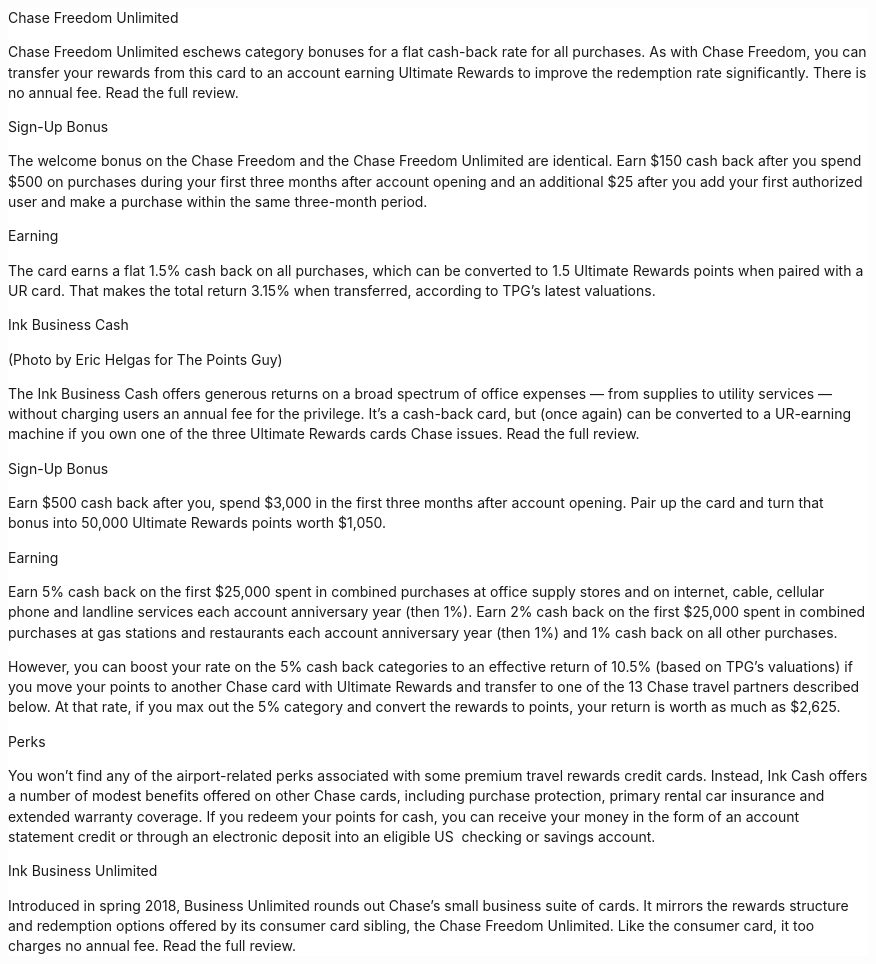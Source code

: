 Chase Freedom Unlimited

Chase Freedom Unlimited eschews category bonuses for a flat cash-back rate for all purchases. As with Chase Freedom, you can transfer your rewards from this card to an account earning Ultimate Rewards to improve the redemption rate significantly. There is no annual fee. Read the full review.

Sign-Up Bonus

The welcome bonus on the Chase Freedom and the Chase Freedom Unlimited are identical. Earn $150 cash back after you spend $500 on purchases during your first three months after account opening and an additional $25 after you add your first authorized user and make a purchase within the same three-month period.

Earning

The card earns a flat 1.5% cash back on all purchases, which can be converted to 1.5 Ultimate Rewards points when paired with a UR card. That makes the total return 3.15% when transferred, according to TPG’s latest valuations.

Ink Business Cash

(Photo by Eric Helgas for The Points Guy)

The Ink Business Cash offers generous returns on a broad spectrum of office expenses — from supplies to utility services — without charging users an annual fee for the privilege. It’s a cash-back card, but (once again) can be converted to a UR-earning machine if you own one of the three Ultimate Rewards cards Chase issues. Read the full review.

Sign-Up Bonus

Earn $500 cash back after you, spend $3,000 in the first three months after account opening. Pair up the card and turn that bonus into 50,000 Ultimate Rewards points worth $1,050.

Earning

Earn 5% cash back on the first $25,000 spent in combined purchases at office supply stores and on internet, cable, cellular phone and landline services each account anniversary year (then 1%). Earn 2% cash back on the first $25,000 spent in combined purchases at gas stations and restaurants each account anniversary year (then 1%) and 1% cash back on all other purchases.

However, you can boost your rate on the 5% cash back categories to an effective return of 10.5% (based on TPG’s valuations) if you move your points to another Chase card with Ultimate Rewards and transfer to one of the 13 Chase travel partners described below. At that rate, if you max out the 5% category and convert the rewards to points, your return is worth as much as $2,625.

Perks

You won’t find any of the airport-related perks associated with some premium travel rewards credit cards. Instead, Ink Cash offers a number of modest benefits offered on other Chase cards, including purchase protection, primary rental car insurance and extended warranty coverage. If you redeem your points for cash, you can receive your money in the form of an account statement credit or through an electronic deposit into an eligible US  checking or savings account.

Ink Business Unlimited

Introduced in spring 2018, Business Unlimited rounds out Chase’s small business suite of cards. It mirrors the rewards structure and redemption options offered by its consumer card sibling, the Chase Freedom Unlimited. Like the consumer card, it too charges no annual fee. Read the full review.
